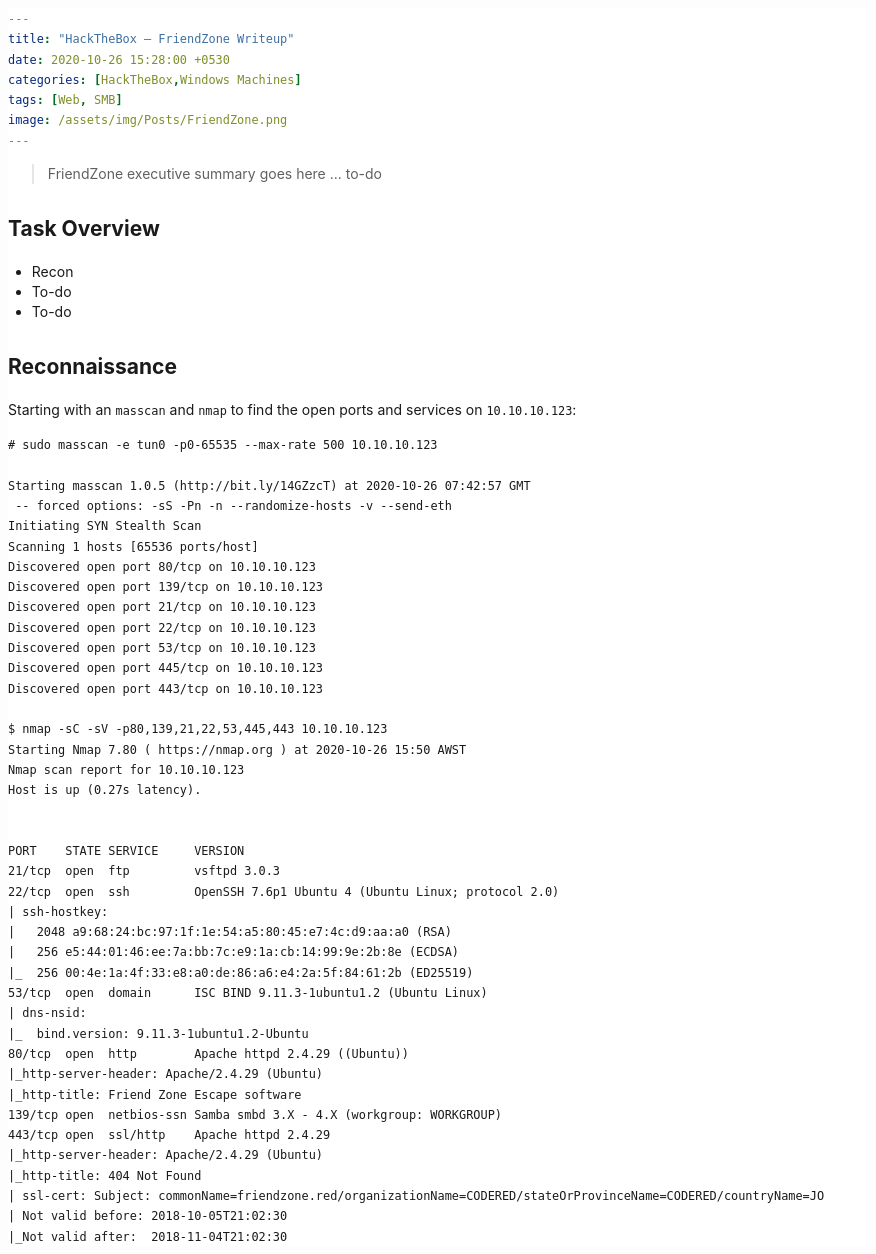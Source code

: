 ```yaml
---
title: "HackTheBox — FriendZone Writeup"
date: 2020-10-26 15:28:00 +0530
categories: [HackTheBox,Windows Machines]
tags: [Web, SMB]
image: /assets/img/Posts/FriendZone.png
---
```


> FriendZone executive summary goes here ... to-do

## Task Overview

- Recon
- To-do
- To-do

## Reconnaissance

Starting with an `masscan` and `nmap` to find the open ports and services on `10.10.10.123`:

```shell
# sudo masscan -e tun0 -p0-65535 --max-rate 500 10.10.10.123

Starting masscan 1.0.5 (http://bit.ly/14GZzcT) at 2020-10-26 07:42:57 GMT
 -- forced options: -sS -Pn -n --randomize-hosts -v --send-eth
Initiating SYN Stealth Scan
Scanning 1 hosts [65536 ports/host]
Discovered open port 80/tcp on 10.10.10.123                                    
Discovered open port 139/tcp on 10.10.10.123                                   
Discovered open port 21/tcp on 10.10.10.123                                    
Discovered open port 22/tcp on 10.10.10.123                                    
Discovered open port 53/tcp on 10.10.10.123                                    
Discovered open port 445/tcp on 10.10.10.123                                   
Discovered open port 443/tcp on 10.10.10.123   

$ nmap -sC -sV -p80,139,21,22,53,445,443 10.10.10.123
Starting Nmap 7.80 ( https://nmap.org ) at 2020-10-26 15:50 AWST
Nmap scan report for 10.10.10.123
Host is up (0.27s latency).


PORT    STATE SERVICE     VERSION
21/tcp  open  ftp         vsftpd 3.0.3
22/tcp  open  ssh         OpenSSH 7.6p1 Ubuntu 4 (Ubuntu Linux; protocol 2.0)
| ssh-hostkey: 
|   2048 a9:68:24:bc:97:1f:1e:54:a5:80:45:e7:4c:d9:aa:a0 (RSA)
|   256 e5:44:01:46:ee:7a:bb:7c:e9:1a:cb:14:99:9e:2b:8e (ECDSA)
|_  256 00:4e:1a:4f:33:e8:a0:de:86:a6:e4:2a:5f:84:61:2b (ED25519)
53/tcp  open  domain      ISC BIND 9.11.3-1ubuntu1.2 (Ubuntu Linux)
| dns-nsid: 
|_  bind.version: 9.11.3-1ubuntu1.2-Ubuntu
80/tcp  open  http        Apache httpd 2.4.29 ((Ubuntu))
|_http-server-header: Apache/2.4.29 (Ubuntu)
|_http-title: Friend Zone Escape software
139/tcp open  netbios-ssn Samba smbd 3.X - 4.X (workgroup: WORKGROUP)
443/tcp open  ssl/http    Apache httpd 2.4.29
|_http-server-header: Apache/2.4.29 (Ubuntu)
|_http-title: 404 Not Found
| ssl-cert: Subject: commonName=friendzone.red/organizationName=CODERED/stateOrProvinceName=CODERED/countryName=JO
| Not valid before: 2018-10-05T21:02:30
|_Not valid after:  2018-11-04T21:02:30
```